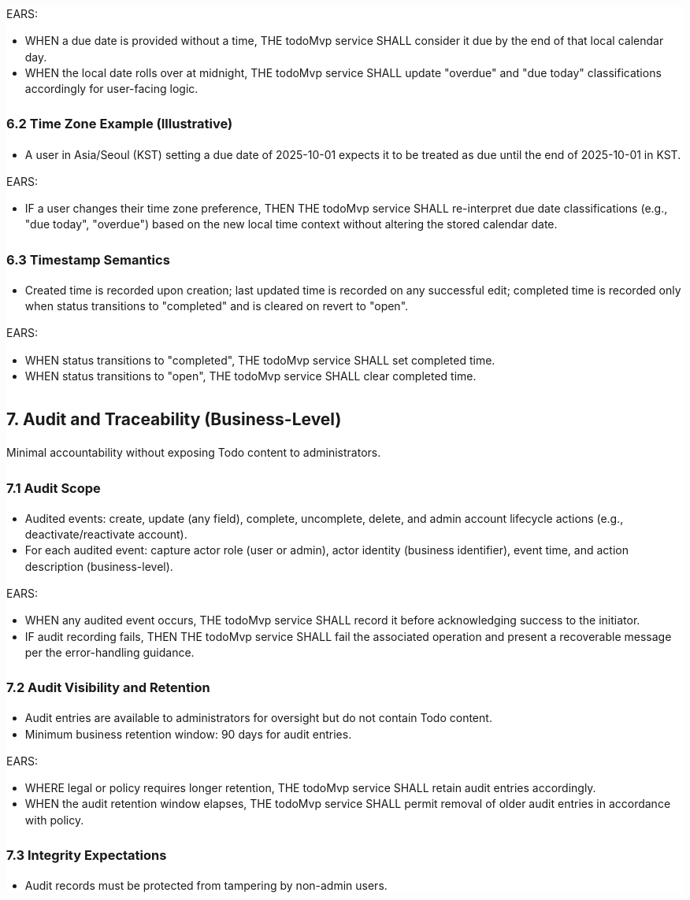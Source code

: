 EARS:
- WHEN a due date is provided without a time, THE todoMvp service SHALL consider it due by the end of that local calendar day.
- WHEN the local date rolls over at midnight, THE todoMvp service SHALL update "overdue" and "due today" classifications accordingly for user-facing logic.

### 6.2 Time Zone Example (Illustrative)
- A user in Asia/Seoul (KST) setting a due date of 2025-10-01 expects it to be treated as due until the end of 2025-10-01 in KST.

EARS:
- IF a user changes their time zone preference, THEN THE todoMvp service SHALL re-interpret due date classifications (e.g., "due today", "overdue") based on the new local time context without altering the stored calendar date.

### 6.3 Timestamp Semantics
- Created time is recorded upon creation; last updated time is recorded on any successful edit; completed time is recorded only when status transitions to "completed" and is cleared on revert to "open".

EARS:
- WHEN status transitions to "completed", THE todoMvp service SHALL set completed time.
- WHEN status transitions to "open", THE todoMvp service SHALL clear completed time.

## 7. Audit and Traceability (Business-Level)
Minimal accountability without exposing Todo content to administrators.

### 7.1 Audit Scope
- Audited events: create, update (any field), complete, uncomplete, delete, and admin account lifecycle actions (e.g., deactivate/reactivate account).
- For each audited event: capture actor role (user or admin), actor identity (business identifier), event time, and action description (business-level).

EARS:
- WHEN any audited event occurs, THE todoMvp service SHALL record it before acknowledging success to the initiator.
- IF audit recording fails, THEN THE todoMvp service SHALL fail the associated operation and present a recoverable message per the error-handling guidance.

### 7.2 Audit Visibility and Retention
- Audit entries are available to administrators for oversight but do not contain Todo content.
- Minimum business retention window: 90 days for audit entries.

EARS:
- WHERE legal or policy requires longer retention, THE todoMvp service SHALL retain audit entries accordingly.
- WHEN the audit retention window elapses, THE todoMvp service SHALL permit removal of older audit entries in accordance with policy.

### 7.3 Integrity Expectations
- Audit records must be protected from tampering by non-admin users.
